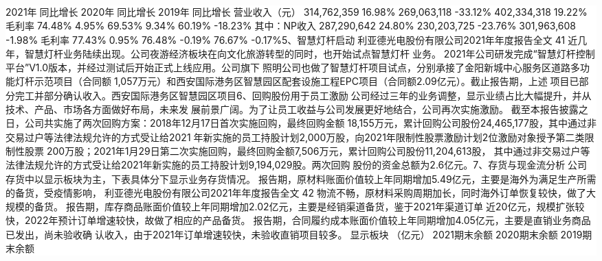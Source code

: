 2021年
同比增长
2020年
同比增长
2019年
同比增长
营业收入（元）
314,762,359
16.98%
269,063,118
-33.12%
402,334,318
19.22%
毛利率
74.48%
4.95%
69.53%
9.34%
60.19%
-18.23%
其中：NP收入
287,290,642
24.80%
230,203,725
-23.76%
301,963,608
-1.98%
毛利率
77.43%
0.95%
76.48%
-0.19%
76.67%
-0.17%5、智慧灯杆启动
利亚德光电股份有限公司2021年年度报告全文
41
近几年，智慧灯杆业务陆续出现。公司夜游经济板块在向文化旅游转型的同时，也开始试点智慧灯杆
业务。
2021年公司研发完成“智慧灯杆控制平台”V1.0版本，并经过测试后开始正式上线应用。公司旗下
照明公司也做了智慧灯杆项目试点，分别承接了金阳新城中心服务区道路多功能灯杆示范项目（合同额
1,057万元）和西安国际港务区智慧园区配套设施工程EPC项目（合同额2.09亿元）。截止报告期，上述
项目已部分完工并部分确认收入。西安国际港务区智慧园区项目6、回购股份用于员工激励
公司经过三年的业务调整，显示业绩占比大幅提升，并从技术、产品、市场各方面做好布局，未来发
展前景广阔。为了让员工收益与公司发展更好地结合，公司再次实施激励。
截至本报告披露之日，公司共实施了两次回购方案：2018年12月17日首次实施回购，最终回购金额
18,155万元，累计回购公司股份24,465,177股，其中通过非交易过户等法律法规允许的方式受让给2021
年新实施的员工持股计划2,000万股，向2021年限制性股票激励计划2位激励对象授予第二类限制性股票
200万股；2021年1月29日第二次实施回购，最终回购金额7,506万元，累计回购公司股份11,204,613股，
其中通过非交易过户等法律法规允许的方式受让给2021年新实施的员工持股计划9,194,029股。两次回购
股份的资金总额为2.6亿元。7、存货与现金流分析
公司存货中以显示板块为主，下表具体分下显示业务存货情况。
报告期，原材料账面价值较上年同期增加5.49亿元，主要是海外为满足生产所需的备货，受疫情影响，
利亚德光电股份有限公司2021年年度报告全文
42
物流不畅，原材料采购周期加长，同时海外订单恢复较快，做了大规模的备货。
报告期，库存商品账面价值较上年同期增加2.02亿元，主要是经销渠道备货，鉴于2021年渠道订单
近20亿元，规模扩张较快，2022年预计订单增速较快，故做了相应的产品备货。
报告期，合同履约成本账面价值较上年同期增加4.05亿元，主要是直销业务商品已发出，尚未验收确
认收入，由于2021年订单增速较快，未验收直销项目较多。
显示板块
（亿元）
2021期末余额
2020期末余额
2019期末余额